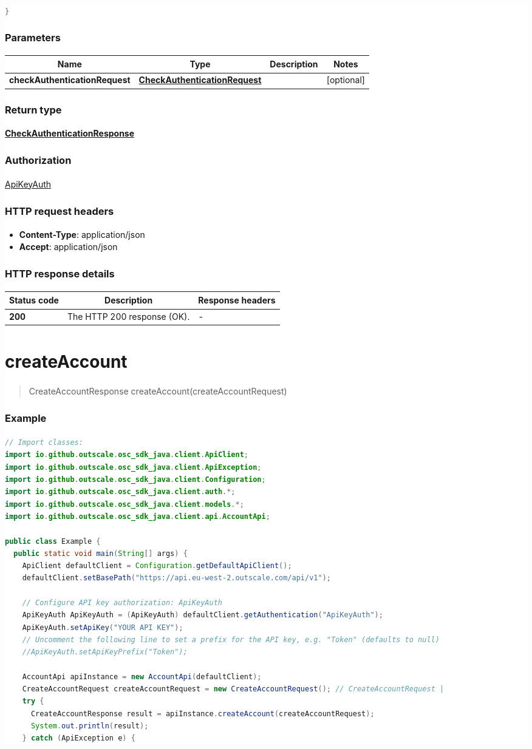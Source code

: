 ```java
}
```

### Parameters

| Name | Type | Description  | Notes |
|------------- | ------------- | ------------- | -------------|
| **checkAuthenticationRequest** | [**CheckAuthenticationRequest**](CheckAuthenticationRequest.md)|  | [optional] |

### Return type

[**CheckAuthenticationResponse**](CheckAuthenticationResponse.md)

### Authorization

[ApiKeyAuth](../README.md#ApiKeyAuth)

### HTTP request headers

 - **Content-Type**: application/json
 - **Accept**: application/json

### HTTP response details
| Status code | Description | Response headers |
|-------------|-------------|------------------|
| **200** | The HTTP 200 response (OK). |  -  |

<a name="createAccount"></a>
# **createAccount**
> CreateAccountResponse createAccount(createAccountRequest)



### Example
```java
// Import classes:
import io.github.outscale.osc_sdk_java.client.ApiClient;
import io.github.outscale.osc_sdk_java.client.ApiException;
import io.github.outscale.osc_sdk_java.client.Configuration;
import io.github.outscale.osc_sdk_java.client.auth.*;
import io.github.outscale.osc_sdk_java.client.models.*;
import io.github.outscale.osc_sdk_java.client.api.AccountApi;

public class Example {
  public static void main(String[] args) {
    ApiClient defaultClient = Configuration.getDefaultApiClient();
    defaultClient.setBasePath("https://api.eu-west-2.outscale.com/api/v1");
    
    // Configure API key authorization: ApiKeyAuth
    ApiKeyAuth ApiKeyAuth = (ApiKeyAuth) defaultClient.getAuthentication("ApiKeyAuth");
    ApiKeyAuth.setApiKey("YOUR API KEY");
    // Uncomment the following line to set a prefix for the API key, e.g. "Token" (defaults to null)
    //ApiKeyAuth.setApiKeyPrefix("Token");

    AccountApi apiInstance = new AccountApi(defaultClient);
    CreateAccountRequest createAccountRequest = new CreateAccountRequest(); // CreateAccountRequest | 
    try {
      CreateAccountResponse result = apiInstance.createAccount(createAccountRequest);
      System.out.println(result);
    } catch (ApiException e) {
```